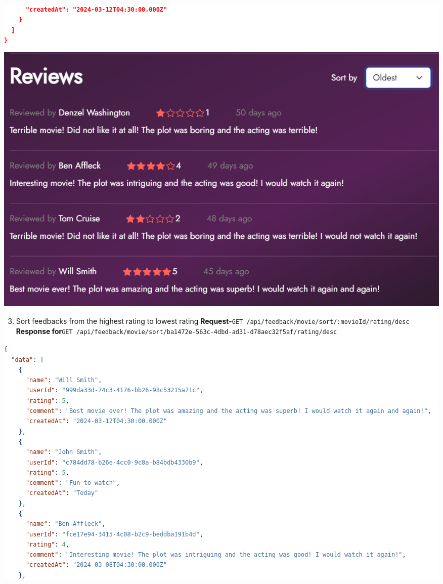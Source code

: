    ```json
         "createdAt": "2024-03-12T04:30:00.000Z"
       }
     ]
   }
   ```

   ![alt text](assets/challenge09-c-4.png)

  3. Sort feedbacks from the highest rating to lowest rating
   **Request-**`GET /api/feedback/movie/sort/:movieId/rating/desc`
   **Response for**`GET /api/feedback/movie/sort/ba1472e-563c-4dbd-ad31-d78aec32f5af/rating/desc`


   ```json
   {
     "data": [
       {
         "name": "Will Smith",
         "userId": "999da33d-74c3-4176-bb26-98c53215a71c",
         "rating": 5,
         "comment": "Best movie ever! The plot was amazing and the acting was superb! I would watch it again and again!",
         "createdAt": "2024-03-12T04:30:00.000Z"
       },
       {
         "name": "John Smith",
         "userId": "c784dd78-b26e-4cc0-9c8a-b84bdb4330b9",
         "rating": 5,
         "comment": "Fun to watch",
         "createdAt": "Today"
       },
       {
         "name": "Ben Affleck",
         "userId": "fce17e94-3415-4c08-b2c9-beddba191b4d",
         "rating": 4,
         "comment": "Interesting movie! The plot was intriguing and the acting was good! I would watch it again!",
         "createdAt": "2024-03-08T04:30:00.000Z"
       },
   ```